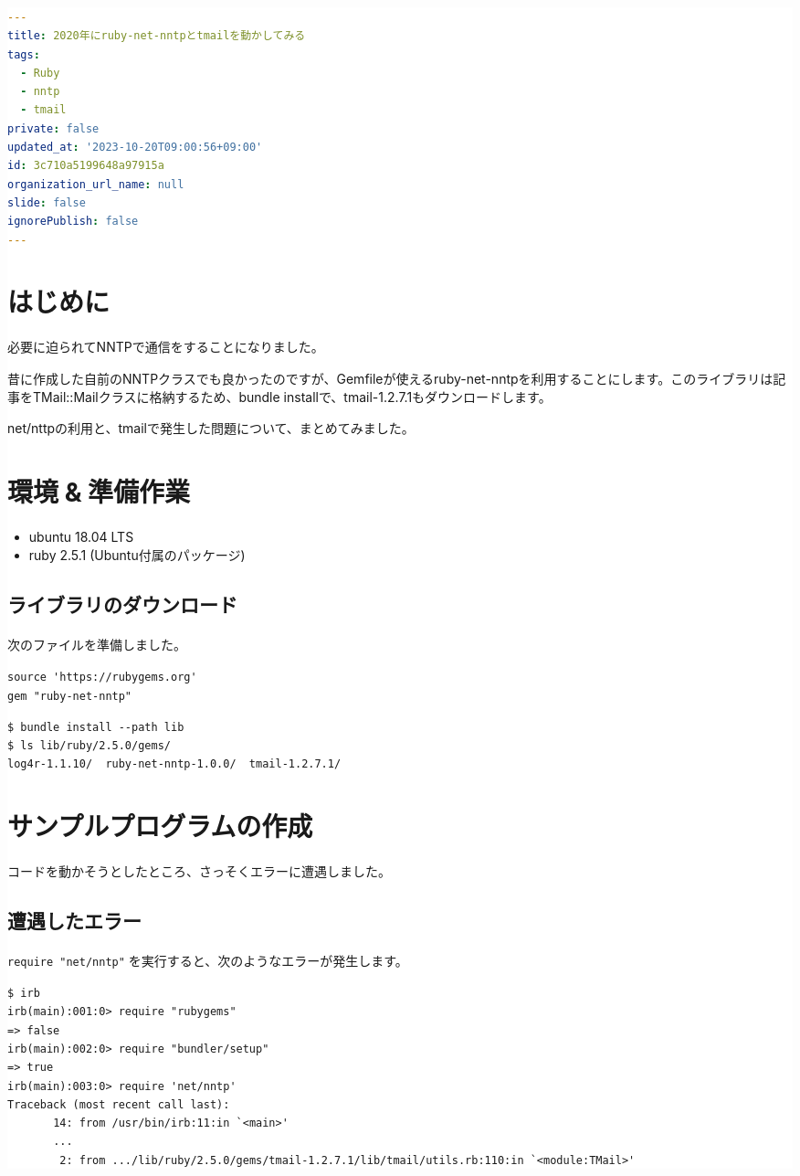 ```yaml
---
title: 2020年にruby-net-nntpとtmailを動かしてみる
tags:
  - Ruby
  - nntp
  - tmail
private: false
updated_at: '2023-10-20T09:00:56+09:00'
id: 3c710a5199648a97915a
organization_url_name: null
slide: false
ignorePublish: false
---
```

# はじめに

必要に迫られてNNTPで通信をすることになりました。

昔に作成した自前のNNTPクラスでも良かったのですが、Gemfileが使えるruby-net-nntpを利用することにします。このライブラリは記事をTMail::Mailクラスに格納するため、bundle installで、tmail-1.2.7.1もダウンロードします。

net/nttpの利用と、tmailで発生した問題について、まとめてみました。

# 環境 & 準備作業

* ubuntu 18.04 LTS
* ruby 2.5.1 (Ubuntu付属のパッケージ)

## ライブラリのダウンロード

次のファイルを準備しました。

```Gemfile
source 'https://rubygems.org'
gem "ruby-net-nntp"
```

```bash:bundlerを利用してライブラリをダウンロードする
$ bundle install --path lib
$ ls lib/ruby/2.5.0/gems/
log4r-1.1.10/  ruby-net-nntp-1.0.0/  tmail-1.2.7.1/
```

# サンプルプログラムの作成

コードを動かそうとしたところ、さっそくエラーに遭遇しました。

## 遭遇したエラー

```require "net/nntp"``` を実行すると、次のようなエラーが発生します。

```bash:irbからエラーを再現する
$ irb
irb(main):001:0> require "rubygems"
=> false
irb(main):002:0> require "bundler/setup"
=> true
irb(main):003:0> require 'net/nntp'
Traceback (most recent call last):
       14: from /usr/bin/irb:11:in `<main>'
       ...
        2: from .../lib/ruby/2.5.0/gems/tmail-1.2.7.1/lib/tmail/utils.rb:110:in `<module:TMail>'
```